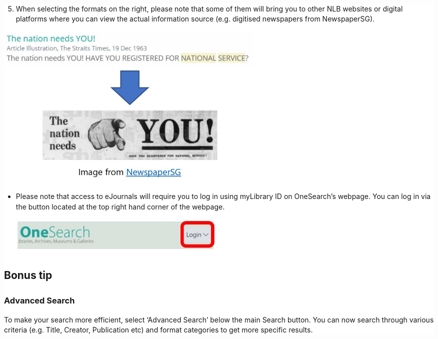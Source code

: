 5. When selecting the formats on the right, please note that some of them will bring you to other NLB websites or digital platforms where you can view the actual information source (e.g. digitised newspapers from NewspaperSG). 

<img src="\images\getting-started\onesearch-basic-05.jpg" style="width:500px;" />

   * Please note that access to eJournals will require you to log in using myLibrary ID on OneSearch’s webpage. You can log in via the button located at the top right hand corner of the webpage.

     <img src="\images\getting-started\onesearch-basic-06.JPG" style="width:400px;" />


## **Bonus tip**

### Advanced Search
To make your search more efficient, select ‘Advanced Search’ below the main Search button. You can now search through various criteria (e.g. Title, Creator, Publication etc) and format categories to get more specific results. 
